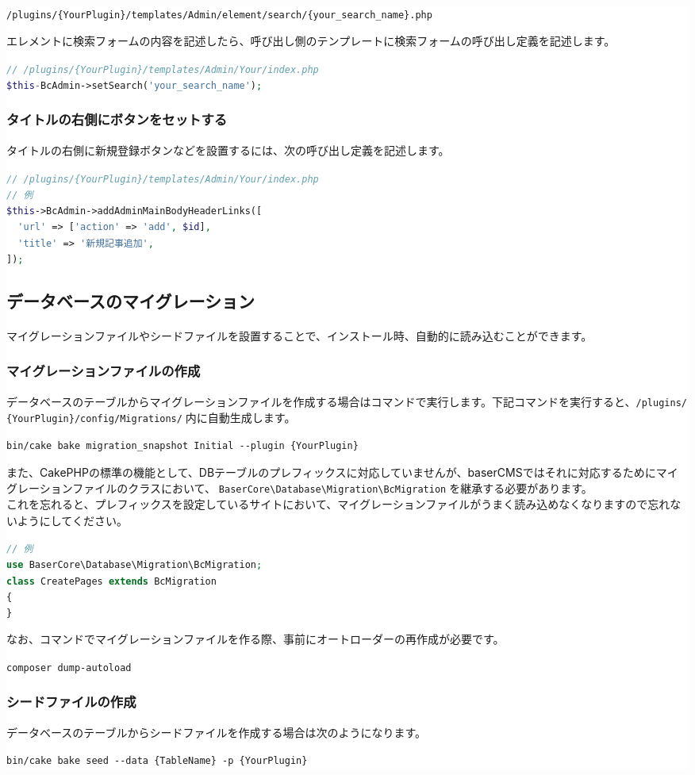 ```shell
/plugins/{YourPlugin}/templates/Admin/element/search/{your_search_name}.php
```

エレメントに検索フォームの内容を記述したら、呼び出し側のテンプレートに検索フォームの呼び出し定義を記述します。

```php
// /plugins/{YourPlugin}/templates/Admin/Your/index.php
$this-BcAdmin->setSearch('your_search_name');
```

### タイトルの右側にボタンをセットする
タイトルの右側に新規登録ボタンなどを設置するには、次の呼び出し定義を記述します。

```php
// /plugins/{YourPlugin}/templates/Admin/Your/index.php
// 例
$this->BcAdmin->addAdminMainBodyHeaderLinks([
  'url' => ['action' => 'add', $id],
  'title' => '新規記事追加',
]);
```

## データベースのマイグレーション
マイグレーションファイルやシードファイルを設置することで、インストール時、自動的に読み込むことができます。

### マイグレーションファイルの作成
データベースのテーブルからマイグレーションファイルを作成する場合はコマンドで実行します。下記コマンドを実行すると、`/plugins/{YourPlugin}/config/Migrations/` 内に自動生成します。

```
bin/cake bake migration_snapshot Initial --plugin {YourPlugin}
```

また、CakePHPの標準の機能として、DBテーブルのプレフィックスに対応していませんが、baserCMSではそれに対応するためにマイグレーションファイルのクラスにおいて、 `BaserCore\Database\Migration\BcMigration` を継承する必要があります。  
これを忘れると、プレフィックスを設定しているサイトにおいて、マイグレーションファイルがうまく読み込めなくなりますので忘れないようにしてください。

```php
// 例
use BaserCore\Database\Migration\BcMigration;
class CreatePages extends BcMigration
{
}
```


なお、コマンドでマイグレーションファイルを作る際、事前にオートローダーの再作成が必要です。

```shell
composer dump-autoload
```

### シードファイルの作成
データベースのテーブルからシードファイルを作成する場合は次のようになります。
```shell
bin/cake bake seed --data {TableName} -p {YourPlugin}
```
